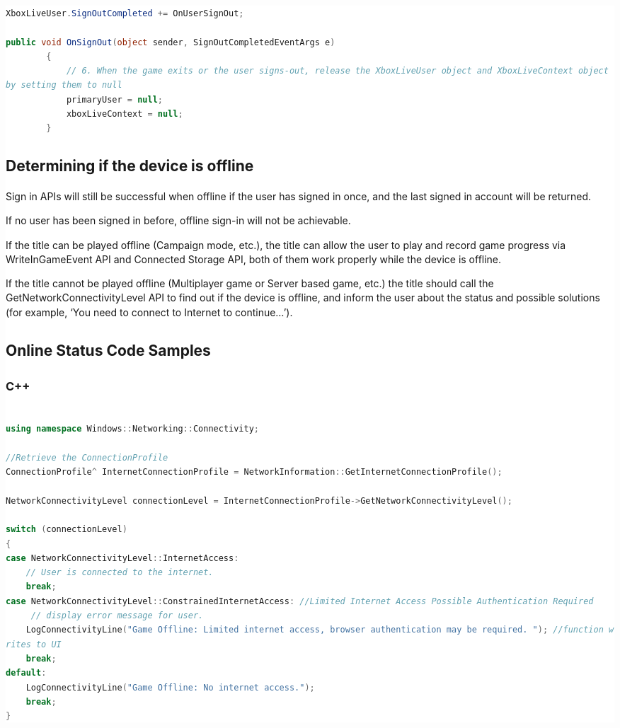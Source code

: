 ```csharp
XboxLiveUser.SignOutCompleted += OnUserSignOut;

public void OnSignOut(object sender, SignOutCompletedEventArgs e)
        {
            // 6. When the game exits or the user signs-out, release the XboxLiveUser object and XboxLiveContext object by setting them to null
            primaryUser = null;
            xboxLiveContext = null;
        }
```

## Determining if the device is offline

Sign in APIs will still be successful when offline if the user has signed in once, and the last signed in account will be returned.  

If no user has been signed in before, offline sign-in will not be achievable.

If the title can be played offline (Campaign mode, etc.), the title can allow the user to play and record game progress via WriteInGameEvent API and Connected Storage API, both of them work properly while the device is offline.

If the title cannot be played offline (Multiplayer game or Server based game, etc.) the title should call the GetNetworkConnectivityLevel API to find out if the device is offline, and inform the user about the status and possible solutions (for example, ‘You need to connect to Internet to continue…’).

## Online Status Code Samples

### C++

```cpp

using namespace Windows::Networking::Connectivity;

//Retrieve the ConnectionProfile
ConnectionProfile^ InternetConnectionProfile = NetworkInformation::GetInternetConnectionProfile();

NetworkConnectivityLevel connectionLevel = InternetConnectionProfile->GetNetworkConnectivityLevel();

switch (connectionLevel)
{
case NetworkConnectivityLevel::InternetAccess:
    // User is connected to the internet.
    break;
case NetworkConnectivityLevel::ConstrainedInternetAccess: //Limited Internet Access Possible Authentication Required
     // display error message for user.
    LogConnectivityLine("Game Offline: Limited internet access, browser authentication may be required. "); //function writes to UI
    break;
default:
    LogConnectivityLine("Game Offline: No internet access.");
    break;
}

```
